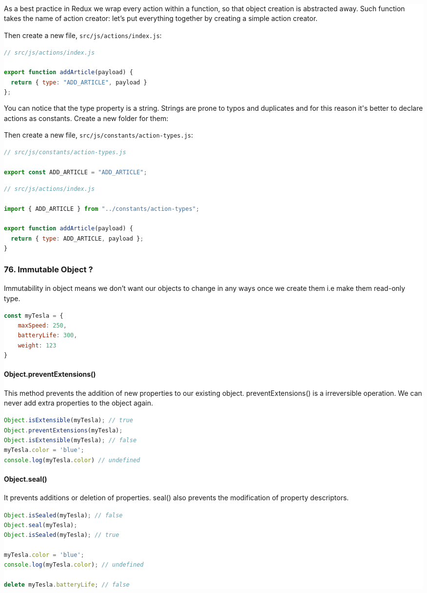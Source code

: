As a best practice in Redux we wrap every action within a function, so that object creation is abstracted away. Such function takes the name of action creator: let’s put everything together by creating a simple action creator.

Then create a new file, `src/js/actions/index.js`:
```javascript
// src/js/actions/index.js

export function addArticle(payload) {
  return { type: "ADD_ARTICLE", payload }
};
```

You can notice that the type property is a string. Strings are prone to typos and duplicates and for this reason it's better to declare actions as constants. Create a new folder for them:

Then create a new file, `src/js/constants/action-types.js`:
```javascript
// src/js/constants/action-types.js

export const ADD_ARTICLE = "ADD_ARTICLE";
```

```javascript
// src/js/actions/index.js

import { ADD_ARTICLE } from "../constants/action-types";

export function addArticle(payload) {
  return { type: ADD_ARTICLE, payload };
}
```

<a id="76"></a>
### 76. Immutable Object ?
Immutability in object means we don’t want our objects to change in any ways once we create them i.e make them read-only type.
```javascript
const myTesla = {
	maxSpeed: 250,
	batteryLife: 300,
	weight: 123
}
```
#### Object.preventExtensions()
This method prevents the addition of new properties to our existing object. preventExtensions() is a irreversible operation. We can never add extra properties to the object again.
```javascript
Object.isExtensible(myTesla); // true
Object.preventExtensions(myTesla);
Object.isExtensible(myTesla); // false
myTesla.color = 'blue';
console.log(myTesla.color) // undefined
```
#### Object.seal()
It prevents additions or deletion of properties. seal() also prevents the modification of property descriptors.
```javascript
Object.isSealed(myTesla); // false
Object.seal(myTesla);
Object.isSealed(myTesla); // true

myTesla.color = 'blue';
console.log(myTesla.color); // undefined

delete myTesla.batteryLife; // false
```